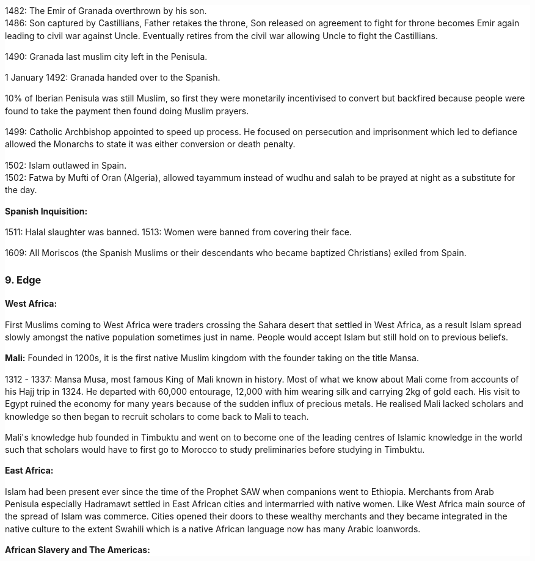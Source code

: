 1482: The Emir of Granada overthrown by his son.  
1486: Son captured by Castillians, Father retakes the throne, Son released on agreement to fight for throne becomes Emir again leading to civil war against Uncle. Eventually retires from the civil war allowing Uncle to fight the Castillians.

1490: Granada last muslim city left in the Penisula.

1 January 1492: Granada handed over to the Spanish.

10% of Iberian Penisula was still Muslim, so first they were monetarily incentivised to convert but backfired because people were found to take the payment then found doing Muslim prayers.

1499: Catholic Archbishop appointed to speed up process. He focused on persecution and imprisonment which led to defiance allowed the Monarchs to state it was either conversion or death penalty. 

1502: Islam outlawed in Spain.  
1502: Fatwa by Mufti of Oran (Algeria), allowed tayammum instead of wudhu and salah to be prayed at night as a substitute for the day.

**Spanish Inquisition:**

1511: Halal slaughter was banned.
1513: Women were banned from covering their face.

1609: All Moriscos (the Spanish Muslims or their descendants who became baptized Christians) exiled from Spain.

### 9. Edge

**West Africa:**

First Muslims coming to West Africa were traders crossing the Sahara desert that settled in West Africa, as a result Islam spread slowly amongst the native population sometimes just in name. People would accept Islam but still hold on to previous beliefs.

**Mali:**
Founded in 1200s, it is the first native Muslim kingdom with the founder taking on the title Mansa.

1312 - 1337: Mansa Musa, most famous King of Mali known in history. Most of what we know about Mali come from accounts of his Hajj trip in 1324. He departed with 60,000 entourage, 12,000 with him wearing silk and carrying 2kg of gold each. His visit to Egypt ruined the economy for many years because of the sudden influx of precious metals. He realised Mali lacked scholars and knowledge so then began to recruit scholars to come back to Mali to teach.

Mali's knowledge hub founded in Timbuktu and went on to become one of the leading centres of Islamic knowledge in the world such that scholars would have to first go to Morocco to study preliminaries before studying in Timbuktu.


**East Africa:**

Islam had been present ever since the time of the Prophet SAW when companions went to Ethiopia. Merchants from Arab Penisula especially Hadramawt settled in East African cities and intermarried with native women. Like West Africa main source of the spread of Islam was commerce. Cities opened their doors to these wealthy merchants and they became integrated in the native culture to the extent Swahili which is a native African language now has many Arabic loanwords.

**African Slavery and The Americas:**

